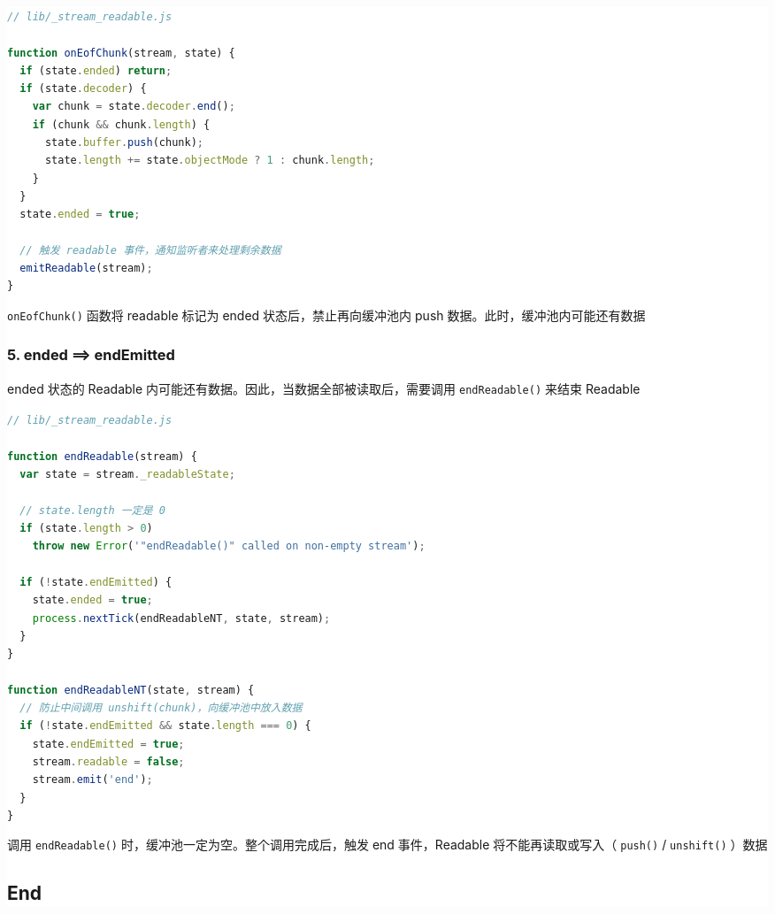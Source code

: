 ```js
// lib/_stream_readable.js

function onEofChunk(stream, state) {
  if (state.ended) return;
  if (state.decoder) {
    var chunk = state.decoder.end();
    if (chunk && chunk.length) {
      state.buffer.push(chunk);
      state.length += state.objectMode ? 1 : chunk.length;
    }
  }
  state.ended = true;

  // 触发 readable 事件，通知监听者来处理剩余数据
  emitReadable(stream);
}
```

``onEofChunk()`` 函数将 readable 标记为 ended 状态后，禁止再向缓冲池内 push 数据。此时，缓冲池内可能还有数据

### 5. ended ==> endEmitted

ended 状态的 Readable 内可能还有数据。因此，当数据全部被读取后，需要调用 ``endReadable()`` 来结束 Readable 

```js
// lib/_stream_readable.js

function endReadable(stream) {
  var state = stream._readableState;

  // state.length 一定是 0
  if (state.length > 0)
    throw new Error('"endReadable()" called on non-empty stream');

  if (!state.endEmitted) {
    state.ended = true;
    process.nextTick(endReadableNT, state, stream);
  }
}

function endReadableNT(state, stream) {
  // 防止中间调用 unshift(chunk)，向缓冲池中放入数据
  if (!state.endEmitted && state.length === 0) {
    state.endEmitted = true;
    stream.readable = false;
    stream.emit('end');
  }
}
```

调用 ``endReadable()`` 时，缓冲池一定为空。整个调用完成后，触发 end 事件，Readable 将不能再读取或写入（ ``push()`` / ``unshift()`` ）数据

## End
